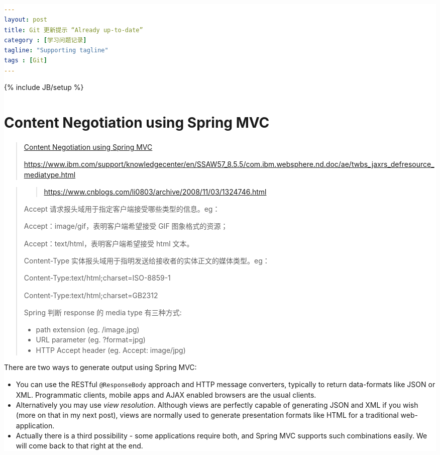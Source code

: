 ```yaml
---
layout: post
title: Git 更新提示 “Already up-to-date”
category : [学习问题记录]
tagline: "Supporting tagline"
tags : [Git]
---
```

{% include JB/setup %}
# Content Negotiation using Spring MVC

> [Content Negotiation using Spring MVC](https://spring.io/blog/2013/05/11/content-negotiation-using-spring-mvc)   
>
> https://www.ibm.com/support/knowledgecenter/en/SSAW57_8.5.5/com.ibm.websphere.nd.doc/ae/twbs_jaxrs_defresource_mediatype.html 



> > https://www.cnblogs.com/li0803/archive/2008/11/03/1324746.html   
>
> Accept 请求报头域用于指定客户端接受哪些类型的信息。eg：
>
> Accept：image/gif，表明客户端希望接受 GIF 图象格式的资源；
>
> Accept：text/html，表明客户端希望接受 html 文本。
>
> Content-Type 实体报头域用于指明发送给接收者的实体正文的媒体类型。eg：
>
> Content-Type:text/html;charset=ISO-8859-1
>
> Content-Type:text/html;charset=GB2312
>
> Spring 判断 response 的 media type 有三种方式: 
>
> - path extension (eg. /image.jpg)
> - URL parameter (eg. ?format=jpg)
> - HTTP Accept header (eg. Accept: image/jpg)  







There are two ways to generate output using Spring MVC:

- You can use the RESTful `@ResponseBody` approach and HTTP message converters, typically to return data-formats like JSON or XML. Programmatic clients, mobile apps and AJAX enabled browsers are the usual clients.
- Alternatively you may use *view resolution*. Although views are perfectly capable of generating JSON and XML if you wish (more on that in my next post), views are normally used to generate presentation formats like HTML for a traditional web-application.
- Actually there is a third possibility - some applications require both, and Spring MVC supports such combinations easily. We will come back to that right at the end.
